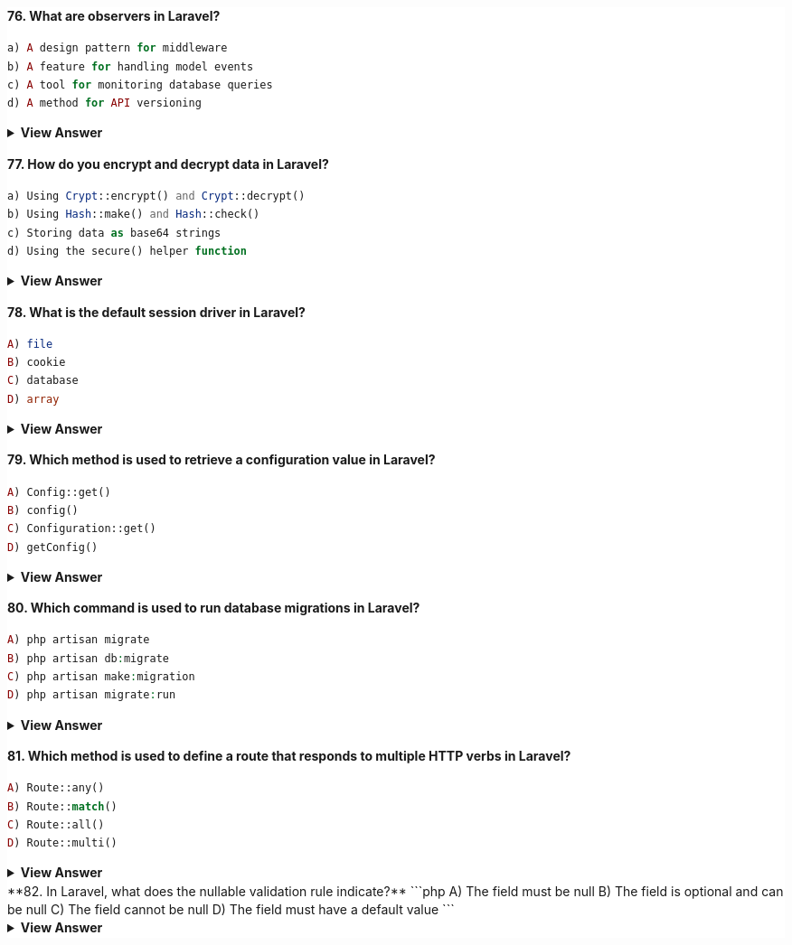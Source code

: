 **76. What are observers in Laravel?**
```php
a) A design pattern for middleware
b) A feature for handling model events
c) A tool for monitoring database queries
d) A method for API versioning
```

<details><summary><b>View Answer</b></summary></details>

**77. How do you encrypt and decrypt data in Laravel?**
```php
a) Using Crypt::encrypt() and Crypt::decrypt()
b) Using Hash::make() and Hash::check()
c) Storing data as base64 strings
d) Using the secure() helper function
```
<details><summary><b>View Answer</b></summary></details>

**78. What is the default session driver in Laravel?**
```php
A) file
B) cookie
C) database
D) array
```
<details><summary><b>View Answer</b></summary></details>

**79. Which method is used to retrieve a configuration value in Laravel?**
```php
A) Config::get()
B) config()
C) Configuration::get()
D) getConfig()
```
<details><summary><b>View Answer</b></summary></details>

**80. Which command is used to run database migrations in Laravel?**
```php
A) php artisan migrate
B) php artisan db:migrate
C) php artisan make:migration
D) php artisan migrate:run
```
<details><summary><b>View Answer</b></summary></details>

**81. Which method is used to define a route that responds to multiple HTTP verbs in Laravel?**
```php
A) Route::any()
B) Route::match()
C) Route::all()
D) Route::multi()
```

<details><summary><b>View Answer</b></summary></details>
**82. In Laravel, what does the nullable validation rule indicate?**
```php
A) The field must be null
B) The field is optional and can be null
C) The field cannot be null
D) The field must have a default value
```
<details><summary><b>View Answer</b></summary></details>

